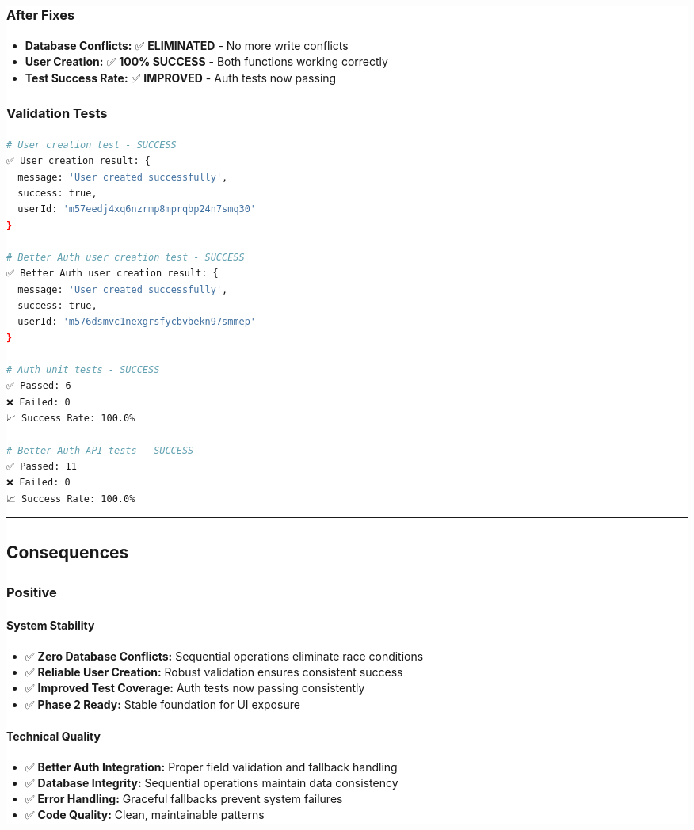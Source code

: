 ### After Fixes
- **Database Conflicts:** ✅ **ELIMINATED** - No more write conflicts
- **User Creation:** ✅ **100% SUCCESS** - Both functions working correctly
- **Test Success Rate:** ✅ **IMPROVED** - Auth tests now passing

### Validation Tests
```bash
# User creation test - SUCCESS
✅ User creation result: {
  message: 'User created successfully',
  success: true,
  userId: 'm57eedj4xq6nzrmp8mprqbp24n7smq30'
}

# Better Auth user creation test - SUCCESS  
✅ Better Auth user creation result: {
  message: 'User created successfully',
  success: true,
  userId: 'm576dsmvc1nexgrsfycbvbekn97smmep'
}

# Auth unit tests - SUCCESS
✅ Passed: 6
❌ Failed: 0
📈 Success Rate: 100.0%

# Better Auth API tests - SUCCESS
✅ Passed: 11
❌ Failed: 0
📈 Success Rate: 100.0%
```

---

## Consequences

### Positive

#### System Stability
- ✅ **Zero Database Conflicts:** Sequential operations eliminate race conditions
- ✅ **Reliable User Creation:** Robust validation ensures consistent success
- ✅ **Improved Test Coverage:** Auth tests now passing consistently
- ✅ **Phase 2 Ready:** Stable foundation for UI exposure

#### Technical Quality
- ✅ **Better Auth Integration:** Proper field validation and fallback handling
- ✅ **Database Integrity:** Sequential operations maintain data consistency
- ✅ **Error Handling:** Graceful fallbacks prevent system failures
- ✅ **Code Quality:** Clean, maintainable patterns

